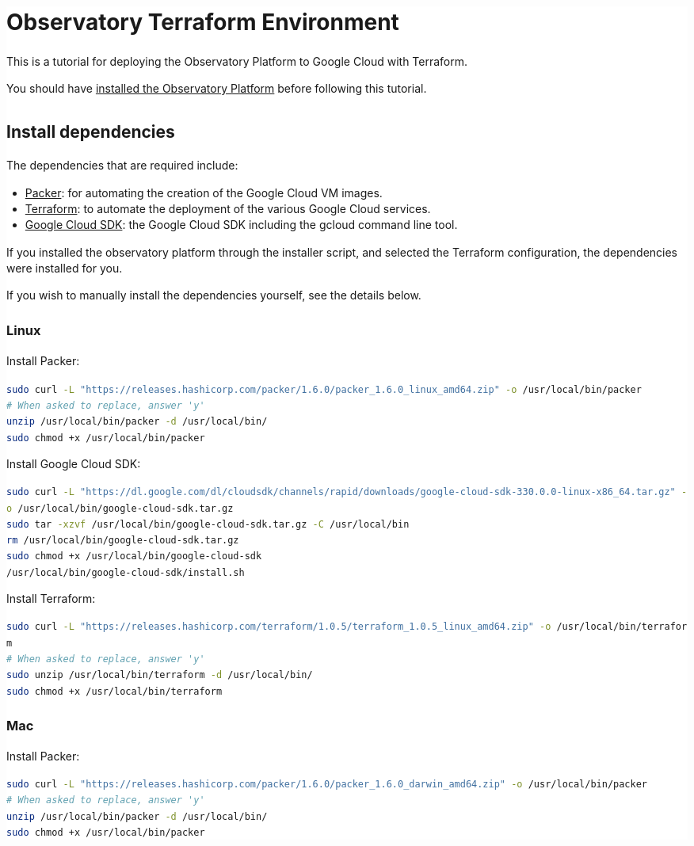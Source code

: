 # Observatory Terraform Environment
This is a tutorial for deploying the Observatory Platform to Google Cloud with Terraform.

You should have [installed the Observatory Platform](installation.html) before following this tutorial.

## Install dependencies
The dependencies that are required include:
* [Packer](https://www.packer.io/): for automating the creation of the Google Cloud VM images.
* [Terraform](https://www.terraform.io/): to automate the deployment of the various Google Cloud services.
* [Google Cloud SDK](https://cloud.google.com/sdk/docs#install_the_latest_cloud_tools_version_cloudsdk_current_version): the Google
Cloud SDK including the gcloud command line tool.

If you installed the observatory platform through the installer script, and selected the Terraform configuration, the dependencies were installed for you.

If you wish to manually install the dependencies yourself, see the details below.

### Linux
Install Packer:
```bash
sudo curl -L "https://releases.hashicorp.com/packer/1.6.0/packer_1.6.0_linux_amd64.zip" -o /usr/local/bin/packer
# When asked to replace, answer 'y'
unzip /usr/local/bin/packer -d /usr/local/bin/
sudo chmod +x /usr/local/bin/packer
```

Install Google Cloud SDK:
```bash
sudo curl -L "https://dl.google.com/dl/cloudsdk/channels/rapid/downloads/google-cloud-sdk-330.0.0-linux-x86_64.tar.gz" -o /usr/local/bin/google-cloud-sdk.tar.gz
sudo tar -xzvf /usr/local/bin/google-cloud-sdk.tar.gz -C /usr/local/bin
rm /usr/local/bin/google-cloud-sdk.tar.gz
sudo chmod +x /usr/local/bin/google-cloud-sdk
/usr/local/bin/google-cloud-sdk/install.sh
```

Install Terraform:
```bash
sudo curl -L "https://releases.hashicorp.com/terraform/1.0.5/terraform_1.0.5_linux_amd64.zip" -o /usr/local/bin/terraform
# When asked to replace, answer 'y'
sudo unzip /usr/local/bin/terraform -d /usr/local/bin/
sudo chmod +x /usr/local/bin/terraform
```

### Mac
Install Packer:
```bash
sudo curl -L "https://releases.hashicorp.com/packer/1.6.0/packer_1.6.0_darwin_amd64.zip" -o /usr/local/bin/packer
# When asked to replace, answer 'y'
unzip /usr/local/bin/packer -d /usr/local/bin/
sudo chmod +x /usr/local/bin/packer
```
